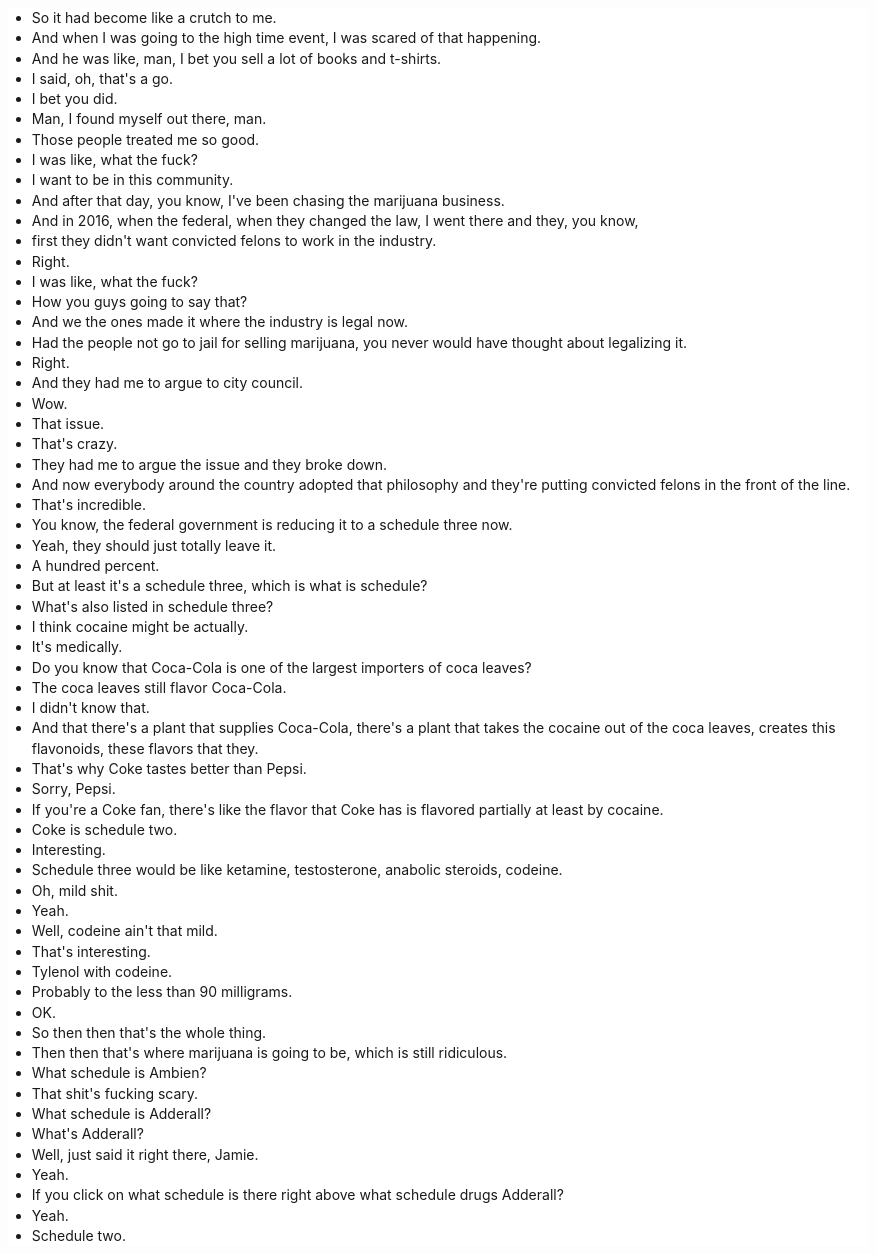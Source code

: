 *  So it had become like a crutch to me.
*  And when I was going to the high time event, I was scared of that happening.
*  And he was like, man, I bet you sell a lot of books and t-shirts.
*  I said, oh, that's a go.
*  I bet you did.
*  Man, I found myself out there, man.
*  Those people treated me so good.
*  I was like, what the fuck?
*  I want to be in this community.
*  And after that day, you know, I've been chasing the marijuana business.
*  And in 2016, when the federal, when they changed the law, I went there and they, you know,
*  first they didn't want convicted felons to work in the industry.
*  Right.
*  I was like, what the fuck?
*  How you guys going to say that?
*  And we the ones made it where the industry is legal now.
*  Had the people not go to jail for selling marijuana, you never would have thought about legalizing it.
*  Right.
*  And they had me to argue to city council.
*  Wow.
*  That issue.
*  That's crazy.
*  They had me to argue the issue and they broke down.
*  And now everybody around the country adopted that philosophy and they're putting convicted felons in the front of the line.
*  That's incredible.
*  You know, the federal government is reducing it to a schedule three now.
*  Yeah, they should just totally leave it.
*  A hundred percent.
*  But at least it's a schedule three, which is what is schedule?
*  What's also listed in schedule three?
*  I think cocaine might be actually.
*  It's medically.
*  Do you know that Coca-Cola is one of the largest importers of coca leaves?
*  The coca leaves still flavor Coca-Cola.
*  I didn't know that.
*  And that there's a plant that supplies Coca-Cola, there's a plant that takes the cocaine out of the coca leaves, creates this flavonoids, these flavors that they.
*  That's why Coke tastes better than Pepsi.
*  Sorry, Pepsi.
*  If you're a Coke fan, there's like the flavor that Coke has is flavored partially at least by cocaine.
*  Coke is schedule two.
*  Interesting.
*  Schedule three would be like ketamine, testosterone, anabolic steroids, codeine.
*  Oh, mild shit.
*  Yeah.
*  Well, codeine ain't that mild.
*  That's interesting.
*  Tylenol with codeine.
*  Probably to the less than 90 milligrams.
*  OK.
*  So then then that's the whole thing.
*  Then then that's where marijuana is going to be, which is still ridiculous.
*  What schedule is Ambien?
*  That shit's fucking scary.
*  What schedule is Adderall?
*  What's Adderall?
*  Well, just said it right there, Jamie.
*  Yeah.
*  If you click on what schedule is there right above what schedule drugs Adderall?
*  Yeah.
*  Schedule two.